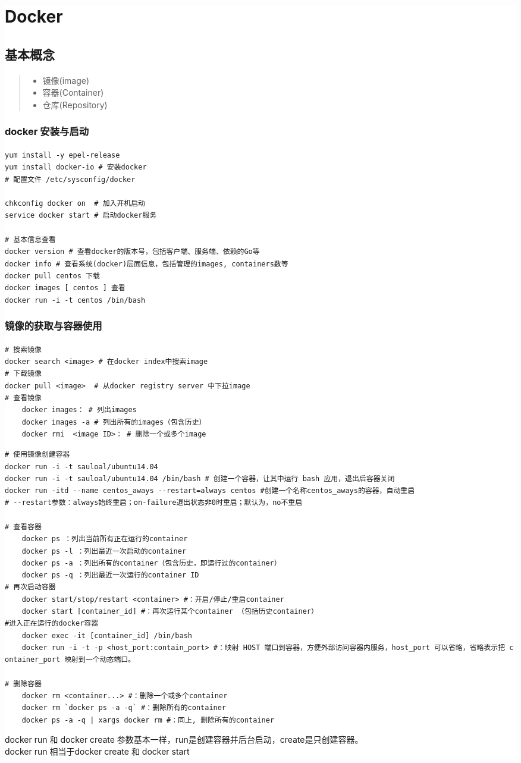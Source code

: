 # Docker

## 基本概念
> * 镜像(image)
> * 容器(Container)
> * 仓库(Repository)

### docker 安装与启动
```shell
yum install -y epel-release
yum install docker-io # 安装docker
# 配置文件 /etc/sysconfig/docker

chkconfig docker on  # 加入开机启动
service docker start # 启动docker服务

# 基本信息查看
docker version # 查看docker的版本号，包括客户端、服务端、依赖的Go等
docker info # 查看系统(docker)层面信息，包括管理的images, containers数等
docker pull centos 下载
docker images [ centos ] 查看
docker run -i -t centos /bin/bash
```
### 镜像的获取与容器使用
```shell
# 搜索镜像
docker search <image> # 在docker index中搜索image
# 下载镜像
docker pull <image>  # 从docker registry server 中下拉image
# 查看镜像 
    docker images： # 列出images
    docker images -a # 列出所有的images（包含历史）
    docker rmi  <image ID>： # 删除一个或多个image
```
```shell
# 使用镜像创建容器
docker run -i -t sauloal/ubuntu14.04
docker run -i -t sauloal/ubuntu14.04 /bin/bash # 创建一个容器，让其中运行 bash 应用，退出后容器关闭
docker run -itd --name centos_aways --restart=always centos #创建一个名称centos_aways的容器，自动重启
# --restart参数：always始终重启；on-failure退出状态非0时重启；默认为，no不重启

# 查看容器
    docker ps ：列出当前所有正在运行的container
    docker ps -l ：列出最近一次启动的container
    docker ps -a ：列出所有的container（包含历史，即运行过的container）
    docker ps -q ：列出最近一次运行的container ID
# 再次启动容器
    docker start/stop/restart <container> #：开启/停止/重启container
    docker start [container_id] #：再次运行某个container （包括历史container）
#进入正在运行的docker容器
    docker exec -it [container_id] /bin/bash
    docker run -i -t -p <host_port:contain_port> #：映射 HOST 端口到容器，方便外部访问容器内服务，host_port 可以省略，省略表示把 container_port 映射到一个动态端口。

# 删除容器
    docker rm <container...> #：删除一个或多个container
    docker rm `docker ps -a -q` #：删除所有的container
    docker ps -a -q | xargs docker rm #：同上, 删除所有的container
```
docker run 和 docker create 参数基本一样，run是创建容器并后台启动，create是只创建容器。  
docker run 相当于docker create 和 docker start
```shell
```